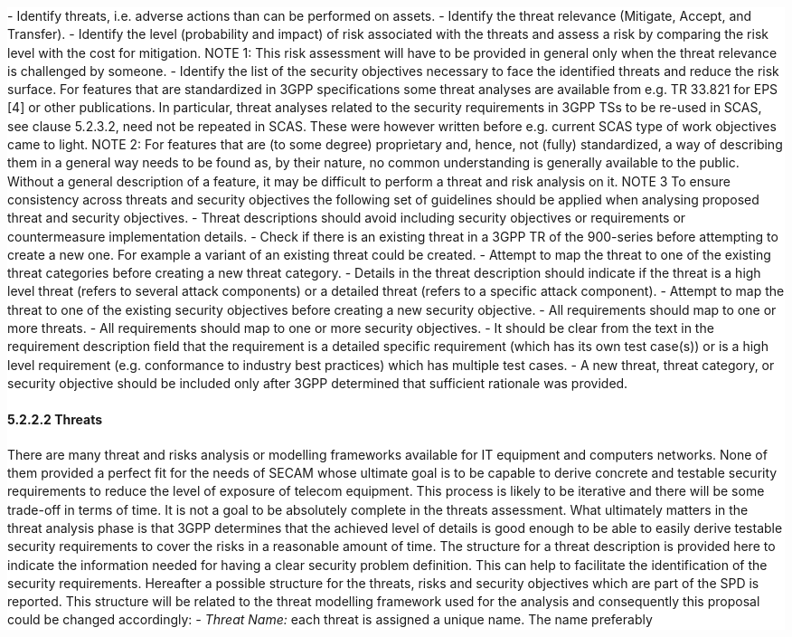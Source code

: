 \- Identify threats, i.e. adverse actions than can be performed on assets.
\- Identify the threat relevance (Mitigate, Accept, and Transfer).
\- Identify the level (probability and impact) of risk associated with the
threats and assess a risk by comparing the risk level with the cost for
mitigation.
NOTE 1: This risk assessment will have to be provided in general only when the
threat relevance is challenged by someone.
\- Identify the list of the security objectives necessary to face the
identified threats and reduce the risk surface.
For features that are standardized in 3GPP specifications some threat analyses
are available from e.g. TR 33.821 for EPS [4] or other publications. In
particular, threat analyses related to the security requirements in 3GPP TSs
to be re-used in SCAS, see clause 5.2.3.2, need not be repeated in SCAS. These
were however written before e.g. current SCAS type of work objectives came to
light.
NOTE 2: For features that are (to some degree) proprietary and, hence, not
(fully) standardized, a way of describing them in a general way needs to be
found as, by their nature, no common understanding is generally available to
the public. Without a general description of a feature, it may be difficult to
perform a threat and risk analysis on it.
NOTE 3 To ensure consistency across threats and security objectives the
following set of guidelines should be applied when analysing proposed threat
and security objectives.
\- Threat descriptions should avoid including security objectives or
requirements or countermeasure implementation details.
\- Check if there is an existing threat in a 3GPP TR of the 900-series before
attempting to create a new one. For example a variant of an existing threat
could be created.
\- Attempt to map the threat to one of the existing threat categories before
creating a new threat category.
\- Details in the threat description should indicate if the threat is a high
level threat (refers to several attack components) or a detailed threat
(refers to a specific attack component).
\- Attempt to map the threat to one of the existing security objectives before
creating a new security objective.
\- All requirements should map to one or more threats.
\- All requirements should map to one or more security objectives.
\- It should be clear from the text in the requirement description field that
the requirement is a detailed specific requirement (which has its own test
case(s)) or is a high level requirement (e.g. conformance to industry best
practices) which has multiple test cases.
\- A new threat, threat category, or security objective should be included
only after 3GPP determined that sufficient rationale was provided.
#### 5.2.2.2 Threats
There are many threat and risks analysis or modelling frameworks available for
IT equipment and computers networks. None of them provided a perfect fit for
the needs of SECAM whose ultimate goal is to be capable to derive concrete and
testable security requirements to reduce the level of exposure of telecom
equipment.
This process is likely to be iterative and there will be some trade-off in
terms of time. It is not a goal to be absolutely complete in the threats
assessment. What ultimately matters in the threat analysis phase is that 3GPP
determines that the achieved level of details is good enough to be able to
easily derive testable security requirements to cover the risks in a
reasonable amount of time.
The structure for a threat description is provided here to indicate the
information needed for having a clear security problem definition. This can
help to facilitate the identification of the security requirements. Hereafter
a possible structure for the threats, risks and security objectives which are
part of the SPD is reported. This structure will be related to the threat
modelling framework used for the analysis and consequently this proposal could
be changed accordingly:
_\- Threat Name:_ each threat is assigned a unique name. The name preferably